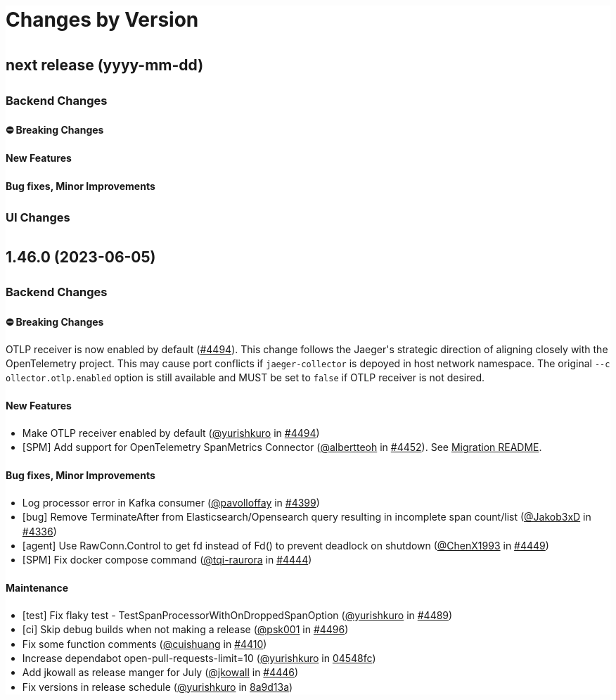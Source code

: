 Changes by Version
==================

next release (yyyy-mm-dd)
-------------------
### Backend Changes

#### ⛔ Breaking Changes

#### New Features

#### Bug fixes, Minor Improvements

### UI Changes


1.46.0 (2023-06-05)
-------------------
### Backend Changes

#### ⛔ Breaking Changes

OTLP receiver is now enabled by default ([#4494](https://github.com/kjschnei001/jaeger/pull/4494)). This change follows the Jaeger's strategic direction of aligning closely with the OpenTelemetry project. This may cause port conflicts if  `jaeger-collector` is depoyed in host network namespace. The original `--collector.otlp.enabled` option is still available and MUST be set to `false` if OTLP receiver is not desired.

#### New Features

* Make OTLP receiver enabled by default ([@yurishkuro](https://github.com/yurishkuro) in [#4494](https://github.com/kjschnei001/jaeger/pull/4494))
* [SPM] Add support for OpenTelemetry SpanMetrics Connector ([@albertteoh](https://github.com/albertteoh) in [#4452](https://github.com/kjschnei001/jaeger/pull/4452)). See [Migration README](https://github.com/kjschnei001/jaeger/blob/main/docker-compose/monitor/README.md#migrating).

#### Bug fixes, Minor Improvements

* Log processor error in Kafka consumer ([@pavolloffay](https://github.com/pavolloffay) in [#4399](https://github.com/kjschnei001/jaeger/pull/4399))
* [bug] Remove TerminateAfter from Elasticsearch/Opensearch query resulting in incomplete span count/list ([@Jakob3xD](https://github.com/Jakob3xD) in [#4336](https://github.com/kjschnei001/jaeger/pull/4336))
* [agent] Use RawConn.Control to get fd instead of Fd() to prevent deadlock on shutdown ([@ChenX1993](https://github.com/ChenX1993) in [#4449](https://github.com/kjschnei001/jaeger/pull/4449))
* [SPM] Fix docker compose command ([@tqi-raurora](https://github.com/tqi-raurora) in [#4444](https://github.com/kjschnei001/jaeger/pull/4444))

#### Maintenance

* [test] Fix flaky test - TestSpanProcessorWithOnDroppedSpanOption ([@yurishkuro](https://github.com/yurishkuro) in [#4489](https://github.com/kjschnei001/jaeger/pull/4489))
* [ci] Skip debug builds when not making a release ([@psk001](https://github.com/psk001) in [#4496](https://github.com/kjschnei001/jaeger/pull/4496))
* Fix some function comments ([@cuishuang](https://github.com/cuishuang) in [#4410](https://github.com/kjschnei001/jaeger/pull/4410))
* Increase dependabot open-pull-requests-limit=10 ([@yurishkuro](https://github.com/yurishkuro) in [04548fc](https://github.com/kjschnei001/jaeger/commit/04548fc339689f970da2de36b964fd3abfca41c2))
* Add jkowall as release manger for July ([@jkowall](https://github.com/jkowall) in [#4446](https://github.com/kjschnei001/jaeger/pull/4446))
* Fix versions in release schedule ([@yurishkuro](https://github.com/yurishkuro) in [8a9d13a](https://github.com/kjschnei001/jaeger/commit/8a9d13a31b477707cec73a9b7bf6242b27cec0ea))
